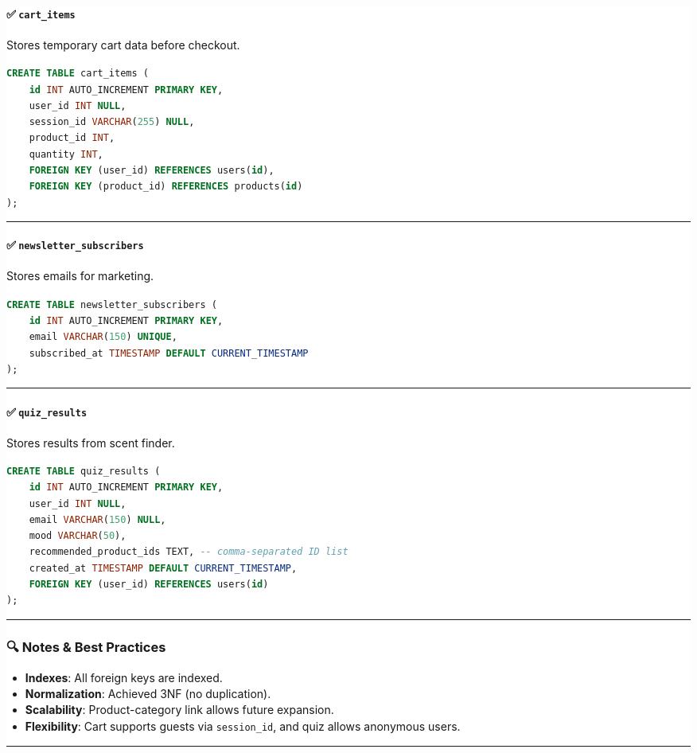 
#### ✅ `cart_items`
Stores temporary cart data before checkout.
```sql
CREATE TABLE cart_items (
    id INT AUTO_INCREMENT PRIMARY KEY,
    user_id INT NULL,
    session_id VARCHAR(255) NULL,
    product_id INT,
    quantity INT,
    FOREIGN KEY (user_id) REFERENCES users(id),
    FOREIGN KEY (product_id) REFERENCES products(id)
);
```

---

#### ✅ `newsletter_subscribers`
Stores emails for marketing.
```sql
CREATE TABLE newsletter_subscribers (
    id INT AUTO_INCREMENT PRIMARY KEY,
    email VARCHAR(150) UNIQUE,
    subscribed_at TIMESTAMP DEFAULT CURRENT_TIMESTAMP
);
```

---

#### ✅ `quiz_results`
Stores results from scent finder.
```sql
CREATE TABLE quiz_results (
    id INT AUTO_INCREMENT PRIMARY KEY,
    user_id INT NULL,
    email VARCHAR(150) NULL,
    mood VARCHAR(50),
    recommended_product_ids TEXT, -- comma-separated ID list
    created_at TIMESTAMP DEFAULT CURRENT_TIMESTAMP,
    FOREIGN KEY (user_id) REFERENCES users(id)
);
```

---

### 🔍 Notes & Best Practices

- **Indexes**: All foreign keys are indexed.
- **Normalization**: Achieved 3NF (no duplication).
- **Scalability**: Product-category link allows future expansion.
- **Flexibility**: Cart supports guests via `session_id`, and quiz allows anonymous users.

---
